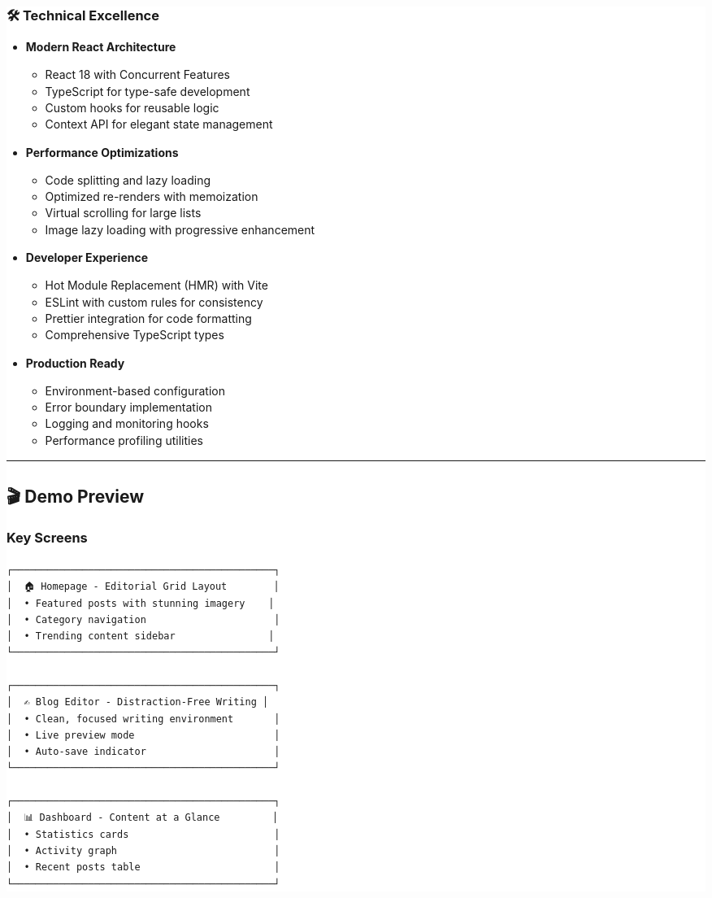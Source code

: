 ### 🛠️ Technical Excellence

- **Modern React Architecture**
  - React 18 with Concurrent Features
  - TypeScript for type-safe development
  - Custom hooks for reusable logic
  - Context API for elegant state management
  
- **Performance Optimizations**
  - Code splitting and lazy loading
  - Optimized re-renders with memoization
  - Virtual scrolling for large lists
  - Image lazy loading with progressive enhancement
  
- **Developer Experience**
  - Hot Module Replacement (HMR) with Vite
  - ESLint with custom rules for consistency
  - Prettier integration for code formatting
  - Comprehensive TypeScript types
  
- **Production Ready**
  - Environment-based configuration
  - Error boundary implementation
  - Logging and monitoring hooks
  - Performance profiling utilities

---

## 🎬 Demo Preview

### Key Screens

```
┌─────────────────────────────────────────────┐
│  🏠 Homepage - Editorial Grid Layout        │
│  • Featured posts with stunning imagery    │
│  • Category navigation                      │
│  • Trending content sidebar                │
└─────────────────────────────────────────────┘

┌─────────────────────────────────────────────┐
│  ✍️ Blog Editor - Distraction-Free Writing │
│  • Clean, focused writing environment       │
│  • Live preview mode                        │
│  • Auto-save indicator                      │
└─────────────────────────────────────────────┘

┌─────────────────────────────────────────────┐
│  📊 Dashboard - Content at a Glance         │
│  • Statistics cards                         │
│  • Activity graph                           │
│  • Recent posts table                       │
└─────────────────────────────────────────────┘
```
